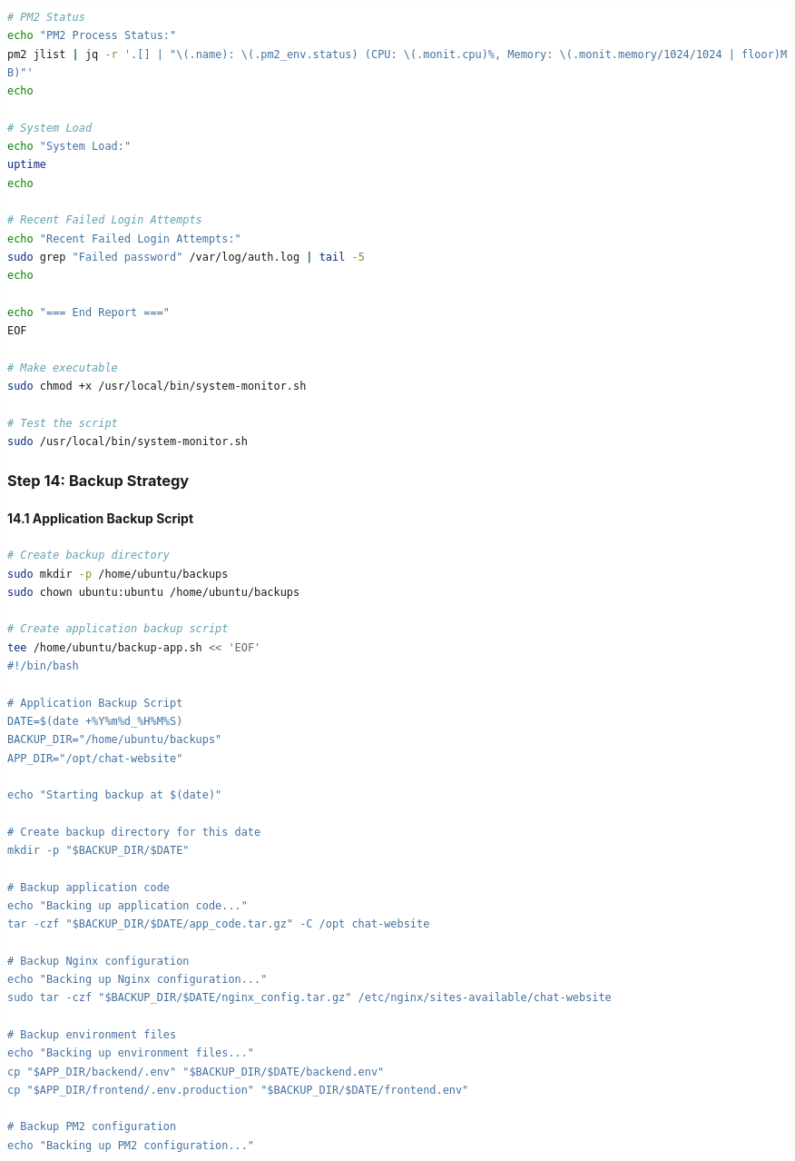 ```bash
# PM2 Status
echo "PM2 Process Status:"
pm2 jlist | jq -r '.[] | "\(.name): \(.pm2_env.status) (CPU: \(.monit.cpu)%, Memory: \(.monit.memory/1024/1024 | floor)MB)"'
echo

# System Load
echo "System Load:"
uptime
echo

# Recent Failed Login Attempts
echo "Recent Failed Login Attempts:"
sudo grep "Failed password" /var/log/auth.log | tail -5
echo

echo "=== End Report ==="
EOF

# Make executable
sudo chmod +x /usr/local/bin/system-monitor.sh

# Test the script
sudo /usr/local/bin/system-monitor.sh
```

### Step 14: Backup Strategy

#### 14.1 Application Backup Script
```bash
# Create backup directory
sudo mkdir -p /home/ubuntu/backups
sudo chown ubuntu:ubuntu /home/ubuntu/backups

# Create application backup script
tee /home/ubuntu/backup-app.sh << 'EOF'
#!/bin/bash

# Application Backup Script
DATE=$(date +%Y%m%d_%H%M%S)
BACKUP_DIR="/home/ubuntu/backups"
APP_DIR="/opt/chat-website"

echo "Starting backup at $(date)"

# Create backup directory for this date
mkdir -p "$BACKUP_DIR/$DATE"

# Backup application code
echo "Backing up application code..."
tar -czf "$BACKUP_DIR/$DATE/app_code.tar.gz" -C /opt chat-website

# Backup Nginx configuration
echo "Backing up Nginx configuration..."
sudo tar -czf "$BACKUP_DIR/$DATE/nginx_config.tar.gz" /etc/nginx/sites-available/chat-website

# Backup environment files
echo "Backing up environment files..."
cp "$APP_DIR/backend/.env" "$BACKUP_DIR/$DATE/backend.env"
cp "$APP_DIR/frontend/.env.production" "$BACKUP_DIR/$DATE/frontend.env"

# Backup PM2 configuration
echo "Backing up PM2 configuration..."
```